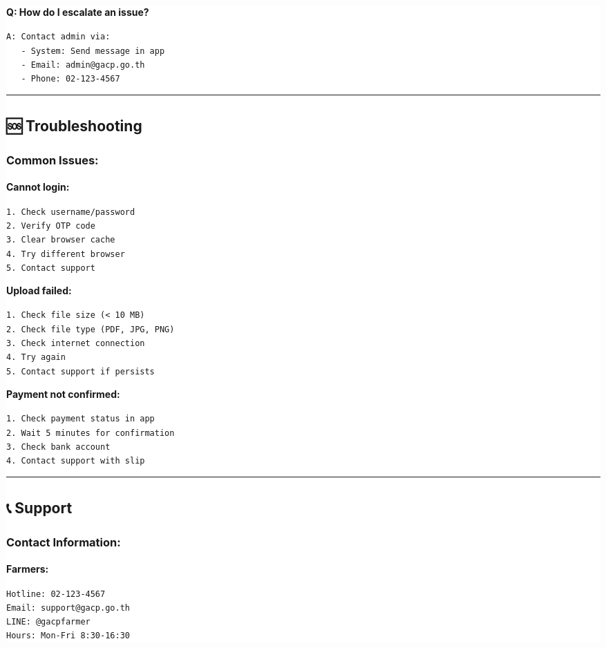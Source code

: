 **Q: How do I escalate an issue?**

```
A: Contact admin via:
   - System: Send message in app
   - Email: admin@gacp.go.th
   - Phone: 02-123-4567
```

---

## 🆘 Troubleshooting

### Common Issues:

**Cannot login:**

```
1. Check username/password
2. Verify OTP code
3. Clear browser cache
4. Try different browser
5. Contact support
```

**Upload failed:**

```
1. Check file size (< 10 MB)
2. Check file type (PDF, JPG, PNG)
3. Check internet connection
4. Try again
5. Contact support if persists
```

**Payment not confirmed:**

```
1. Check payment status in app
2. Wait 5 minutes for confirmation
3. Check bank account
4. Contact support with slip
```

---

## 📞 Support

### Contact Information:

**Farmers:**

```
Hotline: 02-123-4567
Email: support@gacp.go.th
LINE: @gacpfarmer
Hours: Mon-Fri 8:30-16:30
```
